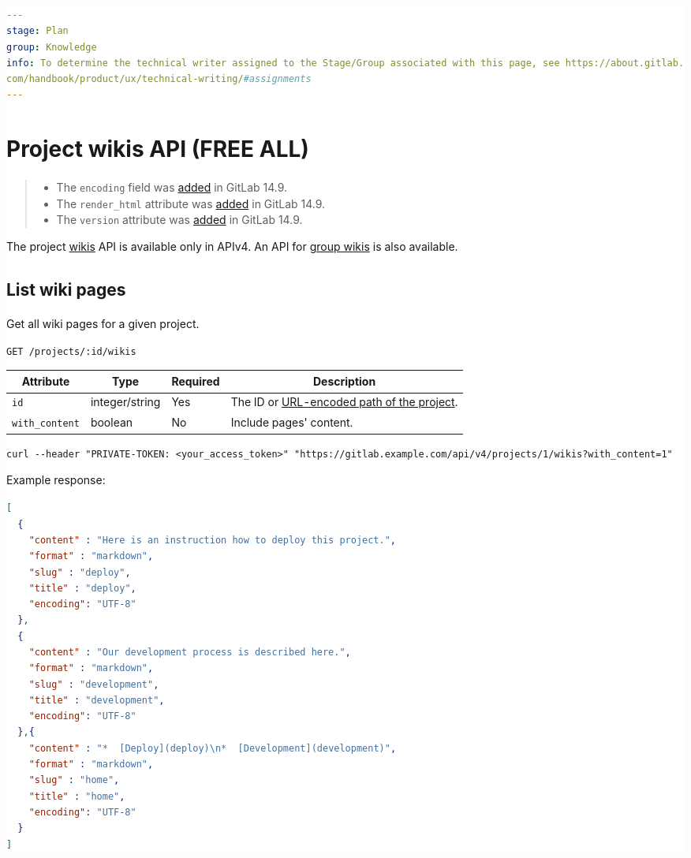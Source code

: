 ```yaml
---
stage: Plan
group: Knowledge
info: To determine the technical writer assigned to the Stage/Group associated with this page, see https://about.gitlab.com/handbook/product/ux/technical-writing/#assignments
---
```


# Project wikis API **(FREE ALL)**

> - The `encoding` field was [added](https://gitlab.com/gitlab-org/gitlab/-/merge_requests/81150) in GitLab 14.9.
> - The `render_html` attribute was [added](https://gitlab.com/gitlab-org/gitlab/-/issues/336792) in GitLab 14.9.
> - The `version` attribute was [added](https://gitlab.com/gitlab-org/gitlab/-/issues/336792) in GitLab 14.9.

The project [wikis](../user/project/wiki/index.md) API is available only in APIv4.
An API for [group wikis](group_wikis.md) is also available.

## List wiki pages

Get all wiki pages for a given project.

```plaintext
GET /projects/:id/wikis
```

| Attribute      | Type           | Required | Description |
| -------------- | -------------- | -------- | ----------- |
| `id`           | integer/string | Yes      | The ID or [URL-encoded path of the project](rest/index.md#namespaced-path-encoding). |
| `with_content` | boolean        | No       | Include pages' content. |

```shell
curl --header "PRIVATE-TOKEN: <your_access_token>" "https://gitlab.example.com/api/v4/projects/1/wikis?with_content=1"
```

Example response:

```json
[
  {
    "content" : "Here is an instruction how to deploy this project.",
    "format" : "markdown",
    "slug" : "deploy",
    "title" : "deploy",
    "encoding": "UTF-8"
  },
  {
    "content" : "Our development process is described here.",
    "format" : "markdown",
    "slug" : "development",
    "title" : "development",
    "encoding": "UTF-8"
  },{
    "content" : "*  [Deploy](deploy)\n*  [Development](development)",
    "format" : "markdown",
    "slug" : "home",
    "title" : "home",
    "encoding": "UTF-8"
  }
]
```
